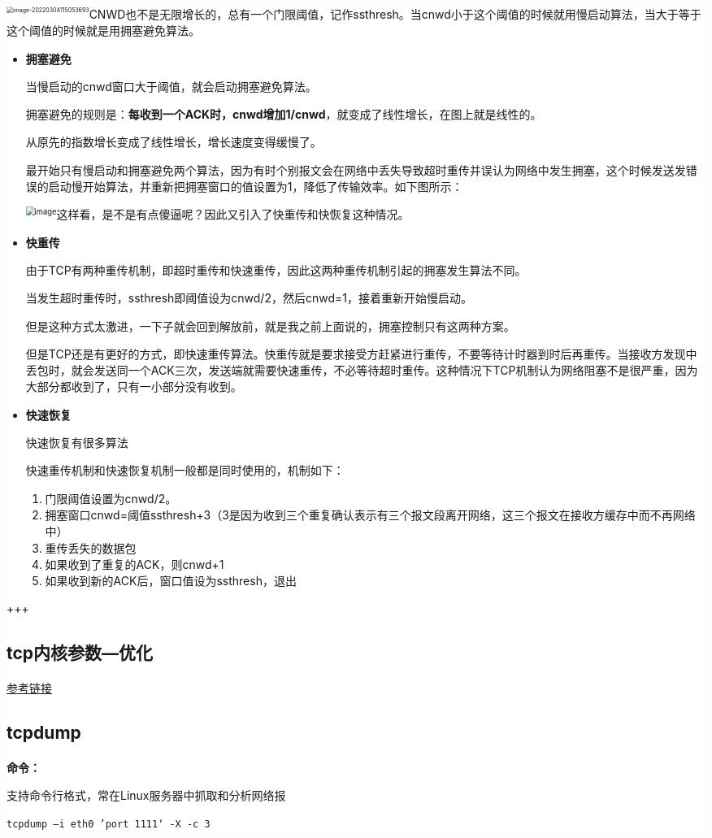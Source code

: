  <img src="https://cdn.jsdelivr.net/gh/luogou/cloudimg/data/202203041150919.png" alt="image-20220304115053693" style="zoom:50%;float:left" />

  CNWD也不是无限增长的，总有一个门限阈值，记作ssthresh。当cnwd小于这个阈值的时候就用慢启动算法，当大于等于这个阈值的时候就是用拥塞避免算法。

- **拥塞避免**

  当慢启动的cnwd窗口大于阈值，就会启动拥塞避免算法。

  拥塞避免的规则是：**每收到一个ACK时，cnwd增加1/cnwd**，就变成了线性增长，在图上就是线性的。

  从原先的指数增长变成了线性增长，增长速度变得缓慢了。

  最开始只有慢启动和拥塞避免两个算法，因为有时个别报文会在网络中丢失导致超时重传并误认为网络中发生拥塞，这个时候发送发错误的启动慢开始算法，并重新把拥塞窗口的值设置为1，降低了传输效率。如下图所示：

  <img src="C:\Users\ACER\AppData\Roaming\Typora\typora-user-images\image-20220322103501953.png" alt="image" style="zoom:67%;float:left" />

  这样看，是不是有点傻逼呢？因此又引入了快重传和快恢复这种情况。

- **快重传**

  由于TCP有两种重传机制，即超时重传和快速重传，因此这两种重传机制引起的拥塞发生算法不同。

  当发生超时重传时，ssthresh即阈值设为cnwd/2，然后cnwd=1，接着重新开始慢启动。

  但是这种方式太激进，一下子就会回到解放前，就是我之前上面说的，拥塞控制只有这两种方案。

  但是TCP还是有更好的方式，即快速重传算法。快重传就是要求接受方赶紧进行重传，不要等待计时器到时后再重传。当接收方发现中丢包时，就会发送同一个ACK三次，发送端就需要快速重传，不必等待超时重传。这种情况下TCP机制认为网络阻塞不是很严重，因为大部分都收到了，只有一小部分没有收到。

- **快速恢复**

  快速恢复有很多算法

  快速重传机制和快速恢复机制一般都是同时使用的，机制如下：

  1. 门限阈值设置为cnwd/2。
  1. 拥塞窗口cnwd=阈值ssthresh+3（3是因为收到三个重复确认表示有三个报文段离开网络，这三个报文在接收方缓存中而不再网络中）
  2. 重传丢失的数据包
  3. 如果收到了重复的ACK，则cnwd+1
  4. 如果收到新的ACK后，窗口值设为ssthresh，退出



+++



## tcp内核参数—优化

   [参考链接](https://mp.weixin.qq.com/s/fjnChU3MKNc_x-Wk7evLhg)



## tcpdump

**命令：**

支持命令行格式，常在Linux服务器中抓取和分析网络报

```shell
tcpdump –i eth0 ’port 1111‘ -X -c 3
```
